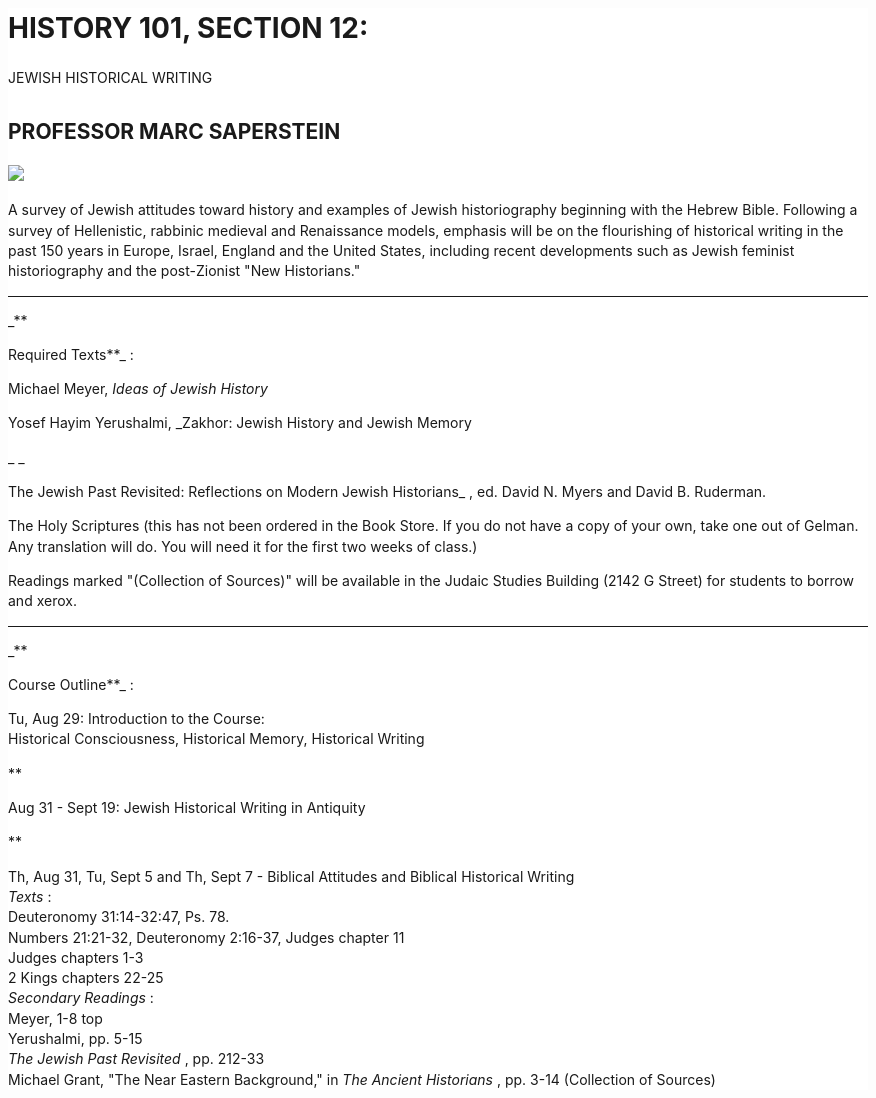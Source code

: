 # HISTORY 101, SECTION 12:  
JEWISH HISTORICAL WRITING

## PROFESSOR MARC SAPERSTEIN

![](blueline.gif)

A survey of Jewish attitudes toward history and examples of Jewish
historiography beginning with the Hebrew Bible. Following a survey of
Hellenistic, rabbinic medieval and Renaissance models, emphasis will be on the
flourishing of historical writing in the past 150 years in Europe, Israel,
England and the United States, including recent developments such as Jewish
feminist historiography and the post-Zionist "New Historians."

* * *

_**

Required Texts**_ :

Michael Meyer, _Ideas of Jewish History_

Yosef Hayim Yerushalmi, _Zakhor: Jewish History and Jewish Memory

_ _

The Jewish Past Revisited: Reflections on Modern Jewish Historians_ , ed.
David N. Myers and David B. Ruderman.

The Holy Scriptures (this has not been ordered in the Book Store. If you do
not have a copy of your own, take one out of Gelman. Any translation will do.
You will need it for the first two weeks of class.)

Readings marked "(Collection of Sources)" will be available in the Judaic
Studies Building (2142 G Street) for students to borrow and xerox.

* * *

_**

Course Outline**_ :

Tu, Aug 29: Introduction to the Course:  
Historical Consciousness, Historical Memory, Historical Writing

**

Aug 31 - Sept 19: Jewish Historical Writing in Antiquity

**

Th, Aug 31, Tu, Sept 5 and Th, Sept 7 - Biblical Attitudes and Biblical
Historical Writing  
_Texts_ :  
Deuteronomy 31:14-32:47, Ps. 78.  
Numbers 21:21-32, Deuteronomy 2:16-37, Judges chapter 11  
Judges chapters 1-3  
2 Kings chapters 22-25  
_Secondary Readings_ :  
Meyer, 1-8 top  
Yerushalmi, pp. 5-15  
_The Jewish Past Revisited_ , pp. 212-33  
Michael Grant, "The Near Eastern Background," in _The Ancient Historians_ ,
pp. 3-14 (Collection of Sources)

